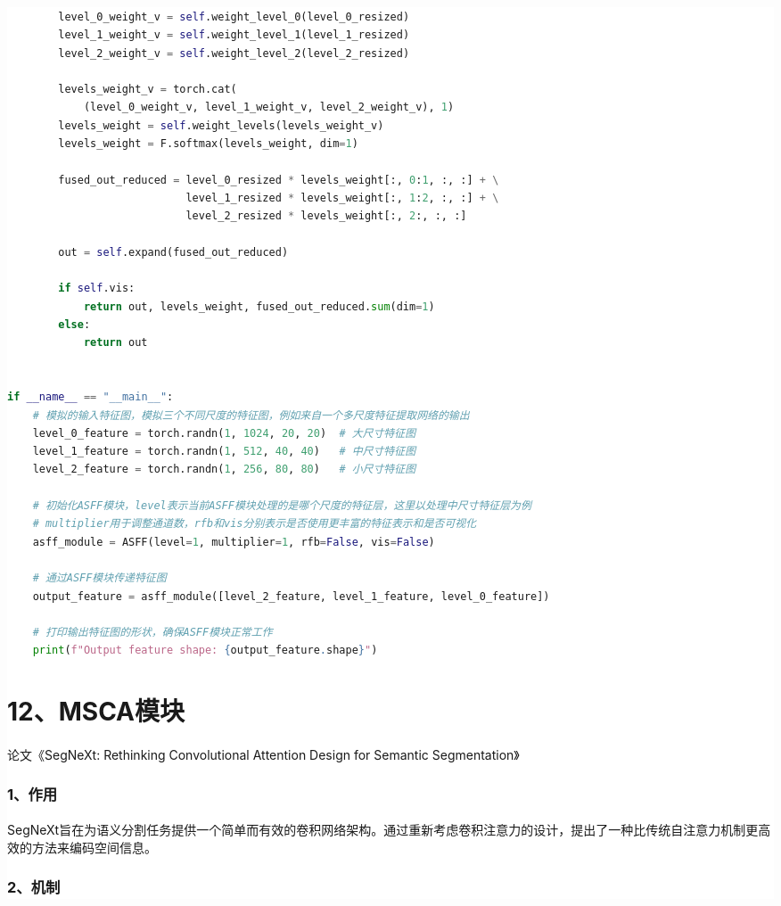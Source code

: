 ```python
        level_0_weight_v = self.weight_level_0(level_0_resized)
        level_1_weight_v = self.weight_level_1(level_1_resized)
        level_2_weight_v = self.weight_level_2(level_2_resized)

        levels_weight_v = torch.cat(
            (level_0_weight_v, level_1_weight_v, level_2_weight_v), 1)
        levels_weight = self.weight_levels(levels_weight_v)
        levels_weight = F.softmax(levels_weight, dim=1)

        fused_out_reduced = level_0_resized * levels_weight[:, 0:1, :, :] + \
                            level_1_resized * levels_weight[:, 1:2, :, :] + \
                            level_2_resized * levels_weight[:, 2:, :, :]

        out = self.expand(fused_out_reduced)

        if self.vis:
            return out, levels_weight, fused_out_reduced.sum(dim=1)
        else:
            return out


if __name__ == "__main__":
    # 模拟的输入特征图，模拟三个不同尺度的特征图，例如来自一个多尺度特征提取网络的输出
    level_0_feature = torch.randn(1, 1024, 20, 20)  # 大尺寸特征图
    level_1_feature = torch.randn(1, 512, 40, 40)   # 中尺寸特征图
    level_2_feature = torch.randn(1, 256, 80, 80)   # 小尺寸特征图

    # 初始化ASFF模块，level表示当前ASFF模块处理的是哪个尺度的特征层，这里以处理中尺寸特征层为例
    # multiplier用于调整通道数，rfb和vis分别表示是否使用更丰富的特征表示和是否可视化
    asff_module = ASFF(level=1, multiplier=1, rfb=False, vis=False)

    # 通过ASFF模块传递特征图
    output_feature = asff_module([level_2_feature, level_1_feature, level_0_feature])

    # 打印输出特征图的形状，确保ASFF模块正常工作
    print(f"Output feature shape: {output_feature.shape}")

```



# 12、MSCA模块

论文《SegNeXt: Rethinking Convolutional Attention Design for Semantic Segmentation》

### 1、**作用**

SegNeXt旨在为语义分割任务提供一个简单而有效的卷积网络架构。通过重新考虑卷积注意力的设计，提出了一种比传统自注意力机制更高效的方法来编码空间信息。



### 2、**机制**
